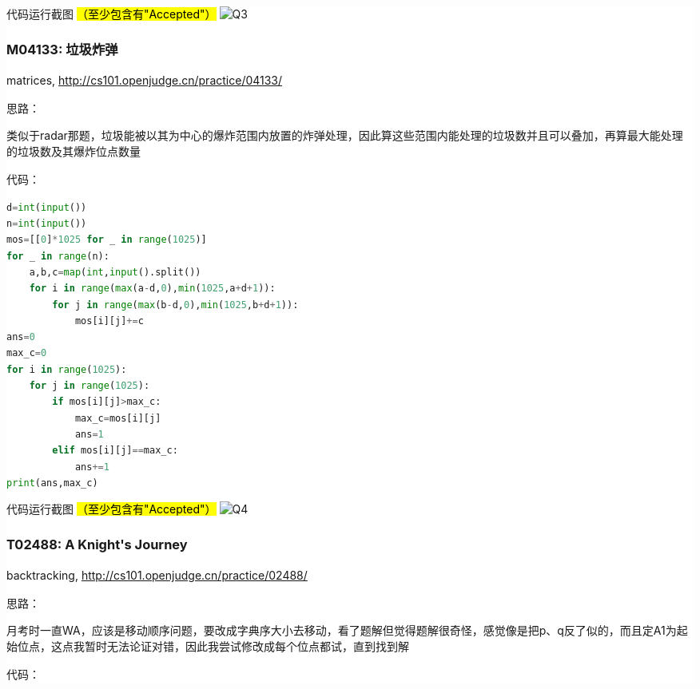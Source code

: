 

代码运行截图 <mark>（至少包含有"Accepted"）</mark>
![Q3](https://github.com/xiaomalailer/img/blob/main/%E5%B1%8F%E5%B9%95%E6%88%AA%E5%9B%BE%202025-03-05%20205840.png?raw=true)




### M04133: 垃圾炸弹

matrices, http://cs101.openjudge.cn/practice/04133/



思路：

类似于radar那题，垃圾能被以其为中心的爆炸范围内放置的炸弹处理，因此算这些范围内能处理的垃圾数并且可以叠加，再算最大能处理的垃圾数及其爆炸位点数量

代码：

```python
d=int(input())
n=int(input())
mos=[[0]*1025 for _ in range(1025)]
for _ in range(n):
    a,b,c=map(int,input().split())
    for i in range(max(a-d,0),min(1025,a+d+1)):
        for j in range(max(b-d,0),min(1025,b+d+1)):
            mos[i][j]+=c
ans=0
max_c=0
for i in range(1025):
    for j in range(1025):
        if mos[i][j]>max_c:
            max_c=mos[i][j]
            ans=1
        elif mos[i][j]==max_c:
            ans+=1
print(ans,max_c)
```



代码运行截图 <mark>（至少包含有"Accepted"）</mark>
![Q4](https://github.com/xiaomalailer/img/blob/main/%E5%B1%8F%E5%B9%95%E6%88%AA%E5%9B%BE%202025-03-05%20205801.png?raw=true)




### T02488: A Knight's Journey

backtracking, http://cs101.openjudge.cn/practice/02488/



思路：

月考时一直WA，应该是移动顺序问题，要改成字典序大小去移动，看了题解但觉得题解很奇怪，感觉像是把p、q反了似的，而且定A1为起始位点，这点我暂时无法论证对错，因此我尝试修改成每个位点都试，直到找到解

代码：
